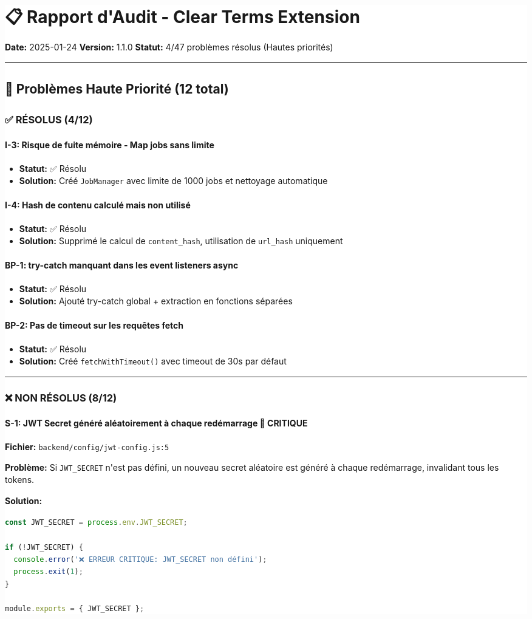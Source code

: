 # 📋 Rapport d'Audit - Clear Terms Extension

**Date:** 2025-01-24
**Version:** 1.1.0
**Statut:** 4/47 problèmes résolus (Hautes priorités)

---

## 🔴 Problèmes Haute Priorité (12 total)

### ✅ RÉSOLUS (4/12)

#### **I-3: Risque de fuite mémoire - Map jobs sans limite**
- **Statut:** ✅ Résolu
- **Solution:** Créé `JobManager` avec limite de 1000 jobs et nettoyage automatique

#### **I-4: Hash de contenu calculé mais non utilisé**
- **Statut:** ✅ Résolu
- **Solution:** Supprimé le calcul de `content_hash`, utilisation de `url_hash` uniquement

#### **BP-1: try-catch manquant dans les event listeners async**
- **Statut:** ✅ Résolu
- **Solution:** Ajouté try-catch global + extraction en fonctions séparées

#### **BP-2: Pas de timeout sur les requêtes fetch**
- **Statut:** ✅ Résolu
- **Solution:** Créé `fetchWithTimeout()` avec timeout de 30s par défaut

---

### ❌ NON RÉSOLUS (8/12)

#### **S-1: JWT Secret généré aléatoirement à chaque redémarrage** 🔴 CRITIQUE
**Fichier:** `backend/config/jwt-config.js:5`

**Problème:** Si `JWT_SECRET` n'est pas défini, un nouveau secret aléatoire est généré à chaque redémarrage, invalidant tous les tokens.

**Solution:**
```javascript
const JWT_SECRET = process.env.JWT_SECRET;

if (!JWT_SECRET) {
  console.error('❌ ERREUR CRITIQUE: JWT_SECRET non défini');
  process.exit(1);
}

module.exports = { JWT_SECRET };
```
